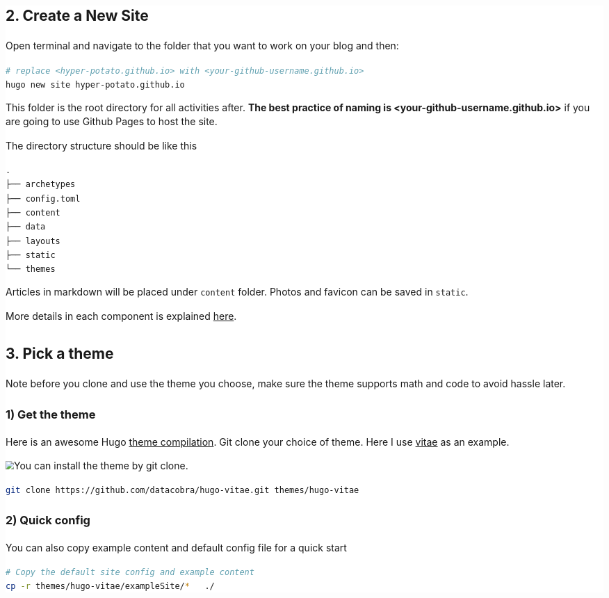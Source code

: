 

## 2. Create a New Site

Open terminal and navigate to the folder that you want to work on your blog and then:

```bash
# replace <hyper-potato.github.io> with <your-github-username.github.io>
hugo new site hyper-potato.github.io
```

This folder is the root directory for all activities after. **The best practice of naming is <your-github-username.github.io>** if you are going to use Github Pages to host the site.  

The directory structure should be like this

```
.
├── archetypes
├── config.toml
├── content
├── data
├── layouts
├── static
└── themes
```

Articles in markdown will be placed under `content` folder. Photos and favicon can be saved in `static`.

More details in each component is explained [here](https://gohugo.io/getting-started/directory-structure/). 



## 3. Pick a theme

Note before you clone and use the theme you choose, make sure the theme supports math and code to avoid hassle later.  

###  1) Get the theme

Here is an awesome Hugo [theme compilation](https://github.com/gohugoio/hugoThemes).  Git clone your choice of theme. Here I use [vitae](https://github.com/dataCobra/hugo-vitae) as an example.

<img src="https://raw.githubusercontent.com/dataCobra/hugo-vitae/master/images/screenshot.png" style="zoom:75%;" />You can install the theme by git clone.

```bash
git clone https://github.com/datacobra/hugo-vitae.git themes/hugo-vitae
```



### 2) Quick config

You can also copy example content and default config file for a quick start

```bash
# Copy the default site config and example content 
cp -r themes/hugo-vitae/exampleSite/*   ./
```
